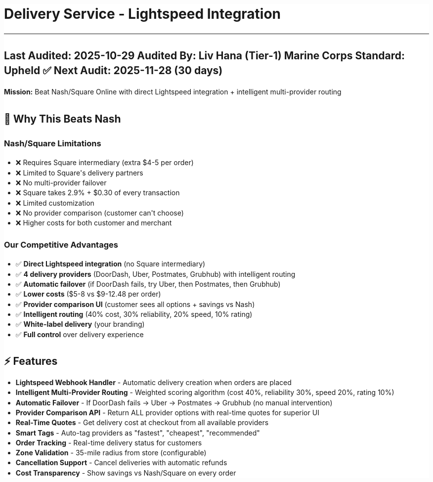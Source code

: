 # Delivery Service - Lightspeed Integration

---
**Last Audited:** 2025-10-29
**Audited By:** Liv Hana (Tier-1)
**Marine Corps Standard:** Upheld ✅
**Next Audit:** 2025-11-28 (30 days)
---


**Mission:** Beat Nash/Square Online with direct Lightspeed integration + intelligent multi-provider routing

## 🚀 Why This Beats Nash

### Nash/Square Limitations

- ❌ Requires Square intermediary (extra $4-5 per order)
- ❌ Limited to Square's delivery partners
- ❌ No multi-provider failover
- ❌ Square takes 2.9% + $0.30 of every transaction
- ❌ Limited customization
- ❌ No provider comparison (customer can't choose)
- ❌ Higher costs for both customer and merchant

### Our Competitive Advantages

- ✅ **Direct Lightspeed integration** (no Square intermediary)
- ✅ **4 delivery providers** (DoorDash, Uber, Postmates, Grubhub) with intelligent routing
- ✅ **Automatic failover** (if DoorDash fails, try Uber, then Postmates, then Grubhub)
- ✅ **Lower costs** ($5-8 vs $9-12.48 per order)
- ✅ **Provider comparison UI** (customer sees all options + savings vs Nash)
- ✅ **Intelligent routing** (40% cost, 30% reliability, 20% speed, 10% rating)
- ✅ **White-label delivery** (your branding)
- ✅ **Full control** over delivery experience

## ⚡ Features

- **Lightspeed Webhook Handler** - Automatic delivery creation when orders are placed
- **Intelligent Multi-Provider Routing** - Weighted scoring algorithm (cost 40%, reliability 30%, speed 20%, rating 10%)
- **Automatic Failover** - If DoorDash fails → Uber → Postmates → Grubhub (no manual intervention)
- **Provider Comparison API** - Return ALL provider options with real-time quotes for superior UI
- **Real-Time Quotes** - Get delivery cost at checkout from all available providers
- **Smart Tags** - Auto-tag providers as "fastest", "cheapest", "recommended"
- **Order Tracking** - Real-time delivery status for customers
- **Zone Validation** - 35-mile radius from store (configurable)
- **Cancellation Support** - Cancel deliveries with automatic refunds
- **Cost Transparency** - Show savings vs Nash/Square on every order
